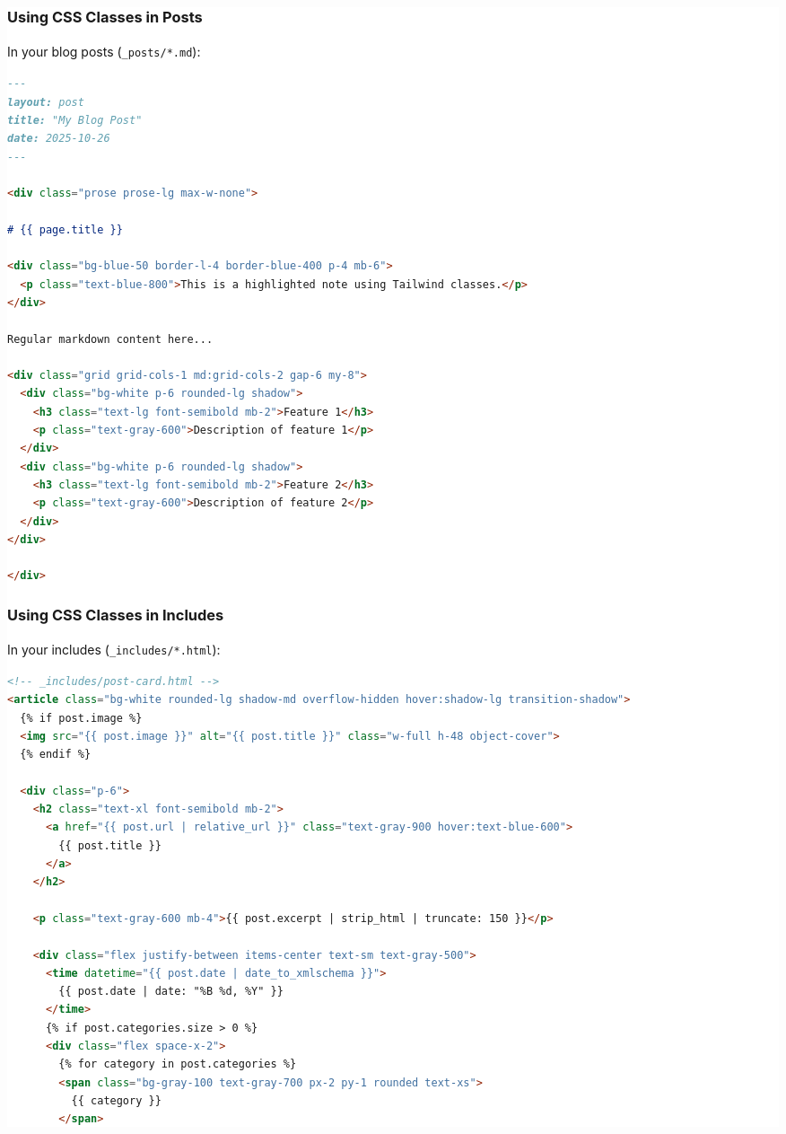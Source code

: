 ### Using CSS Classes in Posts

In your blog posts (`_posts/*.md`):

```markdown
---
layout: post
title: "My Blog Post"
date: 2025-10-26
---

<div class="prose prose-lg max-w-none">

# {{ page.title }}

<div class="bg-blue-50 border-l-4 border-blue-400 p-4 mb-6">
  <p class="text-blue-800">This is a highlighted note using Tailwind classes.</p>
</div>

Regular markdown content here...

<div class="grid grid-cols-1 md:grid-cols-2 gap-6 my-8">
  <div class="bg-white p-6 rounded-lg shadow">
    <h3 class="text-lg font-semibold mb-2">Feature 1</h3>
    <p class="text-gray-600">Description of feature 1</p>
  </div>
  <div class="bg-white p-6 rounded-lg shadow">
    <h3 class="text-lg font-semibold mb-2">Feature 2</h3>
    <p class="text-gray-600">Description of feature 2</p>
  </div>
</div>

</div>
```

### Using CSS Classes in Includes

In your includes (`_includes/*.html`):

```html
<!-- _includes/post-card.html -->
<article class="bg-white rounded-lg shadow-md overflow-hidden hover:shadow-lg transition-shadow">
  {% if post.image %}
  <img src="{{ post.image }}" alt="{{ post.title }}" class="w-full h-48 object-cover">
  {% endif %}
  
  <div class="p-6">
    <h2 class="text-xl font-semibold mb-2">
      <a href="{{ post.url | relative_url }}" class="text-gray-900 hover:text-blue-600">
        {{ post.title }}
      </a>
    </h2>
    
    <p class="text-gray-600 mb-4">{{ post.excerpt | strip_html | truncate: 150 }}</p>
    
    <div class="flex justify-between items-center text-sm text-gray-500">
      <time datetime="{{ post.date | date_to_xmlschema }}">
        {{ post.date | date: "%B %d, %Y" }}
      </time>
      {% if post.categories.size > 0 %}
      <div class="flex space-x-2">
        {% for category in post.categories %}
        <span class="bg-gray-100 text-gray-700 px-2 py-1 rounded text-xs">
          {{ category }}
        </span>
```